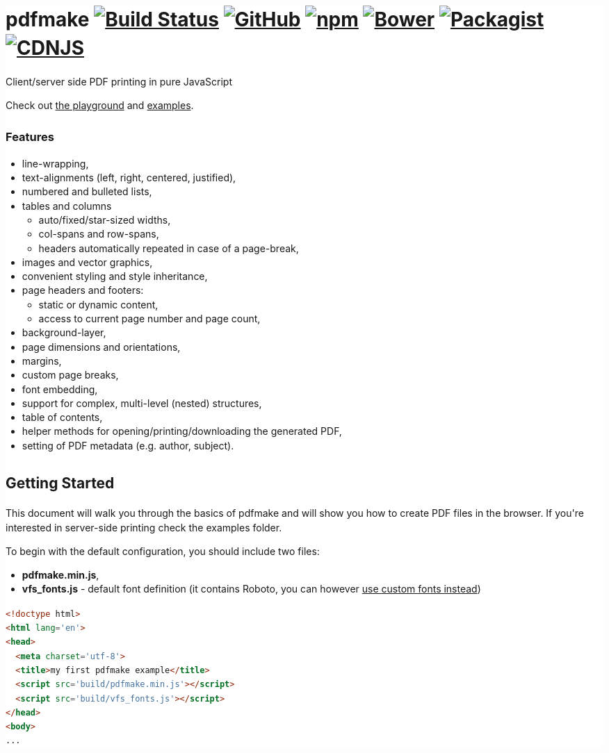 # pdfmake [![Build Status][travis_img]][travis_url] [![GitHub][github_img]][github_url] [![npm][npm_img]][npm_url] [![Bower][bower_img]][bower_url] [![Packagist][packagist_img]][packagist_url] [![CDNJS][cdnjs_img]][cndjs_url]

[travis_img]: https://travis-ci.org/bpampuch/pdfmake.svg?branch=master
[travis_url]: https://travis-ci.org/bpampuch/pdfmake

[github_img]: https://img.shields.io/github/release/bpampuch/pdfmake.svg
[github_url]: https://github.com/bpampuch/pdfmake/releases/latest

[npm_img]: https://img.shields.io/npm/v/pdfmake.svg?colorB=0E7FBF
[npm_url]: https://www.npmjs.com/package/pdfmake

[bower_img]: https://img.shields.io/bower/v/pdfmake.svg?colorB=0E7FBF
[bower_url]: https://github.com/bpampuch/pdfmake

[packagist_img]: https://img.shields.io/packagist/v/bpampuch/pdfmake.svg?colorB=0E7FBF
[packagist_url]: https://packagist.org/packages/bpampuch/pdfmake

[cdnjs_img]: https://img.shields.io/cdnjs/v/pdfmake.svg?colorB=0E7FBF
[cndjs_url]: https://cdnjs.com/libraries/pdfmake


Client/server side PDF printing in pure JavaScript

Check out [the playground](http://bpampuch.github.io/pdfmake/playground.html) and [examples](https://github.com/bpampuch/pdfmake/tree/master/examples).

### Features

* line-wrapping,
* text-alignments (left, right, centered, justified),
* numbered and bulleted lists,
* tables and columns
  * auto/fixed/star-sized widths,
  * col-spans and row-spans,
  * headers automatically repeated in case of a page-break,
* images and vector graphics,
* convenient styling and style inheritance,
* page headers and footers:
  * static or dynamic content,
  * access to current page number and page count,
* background-layer,
* page dimensions and orientations,
* margins,
* custom page breaks,
* font embedding,
* support for complex, multi-level (nested) structures,
* table of contents,
* helper methods for opening/printing/downloading the generated PDF,
* setting of PDF metadata (e.g. author, subject).

## Getting Started

This document will walk you through the basics of pdfmake and will show you how to create PDF files in the browser. If you're interested in server-side printing check the examples folder.

To begin with the default configuration, you should include two files:

* **pdfmake.min.js**,
* **vfs_fonts.js** - default font definition (it contains Roboto, you can however [use custom fonts instead](https://github.com/bpampuch/pdfmake/wiki/Custom-Fonts---client-side))

```html
<!doctype html>
<html lang='en'>
<head>
  <meta charset='utf-8'>
  <title>my first pdfmake example</title>
  <script src='build/pdfmake.min.js'></script>
  <script src='build/vfs_fonts.js'></script>
</head>
<body>
...
```
